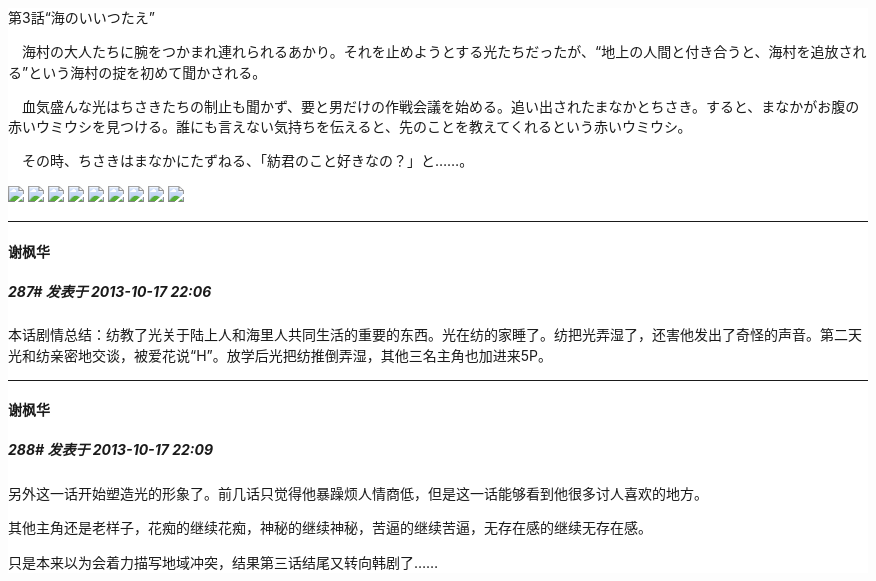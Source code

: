 
第3話“海のいいつたえ” 

　海村の大人たちに腕をつかまれ連れられるあかり。それを止めようとする光たちだったが、“地上の人間と付き合うと、海村を追放される”という海村の掟を初めて聞かされる。 

　血気盛んな光はちさきたちの制止も聞かず、要と男だけの作戦会議を始める。追い出されたまなかとちさき。すると、まなかがお腹の赤いウミウシを見つける。誰にも言えない気持ちを伝えると、先のことを教えてくれるという赤いウミウシ。 

　その時、ちさきはまなかにたずねる、「紡君のこと好きなの？」と……。

<img src="http://dengekionline.com/elem/000/000/733/733724/01_cs1w1_720x.jpg" referrerpolicy="no-referrer">
<img src="http://dengekionline.com/elem/000/000/733/733725/02_cs1w1_720x.jpg" referrerpolicy="no-referrer">
<img src="http://dengekionline.com/elem/000/000/733/733726/03_cs1w1_720x.jpg" referrerpolicy="no-referrer">
<img src="http://dengekionline.com/elem/000/000/733/733727/04_cs1w1_720x.jpg" referrerpolicy="no-referrer">
<img src="http://dengekionline.com/elem/000/000/733/733728/05_cs1w1_720x.jpg" referrerpolicy="no-referrer">
<img src="http://dengekionline.com/elem/000/000/733/733729/06_cs1w1_720x.jpg" referrerpolicy="no-referrer">
<img src="http://dengekionline.com/elem/000/000/733/733730/07_cs1w1_720x.jpg" referrerpolicy="no-referrer">
<img src="http://dengekionline.com/elem/000/000/733/733731/08_cs1w1_720x.jpg" referrerpolicy="no-referrer">
<img src="http://dengekionline.com/elem/000/000/733/733732/09_cs1w1_720x.jpg" referrerpolicy="no-referrer">








*****

####  谢枫华  
##### 287#       发表于 2013-10-17 22:06




本话剧情总结：纺教了光关于陆上人和海里人共同生活的重要的东西。光在纺的家睡了。纺把光弄湿了，还害他发出了奇怪的声音。第二天光和纺亲密地交谈，被爱花说“H”。放学后光把纺推倒弄湿，其他三名主角也加进来5P。







*****

####  谢枫华  
##### 288#       发表于 2013-10-17 22:09




另外这一话开始塑造光的形象了。前几话只觉得他暴躁烦人情商低，但是这一话能够看到他很多讨人喜欢的地方。

其他主角还是老样子，花痴的继续花痴，神秘的继续神秘，苦逼的继续苦逼，无存在感的继续无存在感。


只是本来以为会着力描写地域冲突，结果第三话结尾又转向韩剧了……
